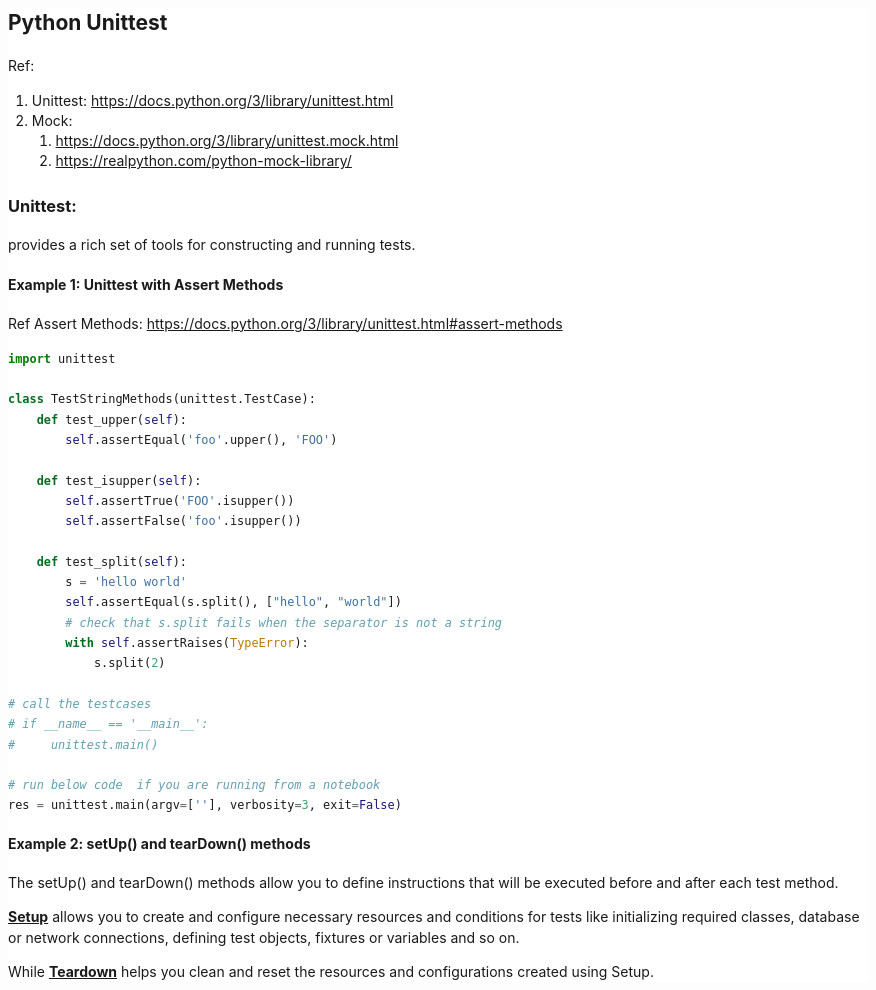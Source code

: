 ## Python Unittest

Ref:
1. Unittest: https://docs.python.org/3/library/unittest.html
2. Mock: 
    1. https://docs.python.org/3/library/unittest.mock.html
    2. https://realpython.com/python-mock-library/

### Unittest:

provides a rich set of tools for constructing and running tests. 

#### Example 1: Unittest with Assert Methods

Ref Assert Methods: https://docs.python.org/3/library/unittest.html#assert-methods

```python
import unittest

class TestStringMethods(unittest.TestCase):
    def test_upper(self):
        self.assertEqual('foo'.upper(), 'FOO')
        
    def test_isupper(self):
        self.assertTrue('FOO'.isupper())
        self.assertFalse('foo'.isupper())
        
    def test_split(self):
        s = 'hello world'
        self.assertEqual(s.split(), ["hello", "world"])
        # check that s.split fails when the separator is not a string
        with self.assertRaises(TypeError):
            s.split(2)

# call the testcases
# if __name__ == '__main__':
#     unittest.main()

# run below code  if you are running from a notebook
res = unittest.main(argv=[''], verbosity=3, exit=False)
```

#### Example 2: setUp() and tearDown() methods 

The setUp() and tearDown() methods allow you to define instructions that will be executed before and after each test method. <br>

<u>**Setup**</u> allows you to create and configure necessary resources and conditions for tests like initializing required classes, database or network connections, defining test objects, fixtures or variables and so on.<br>

While <u>**Teardown**</u> helps you clean and reset the resources and configurations created using Setup.
